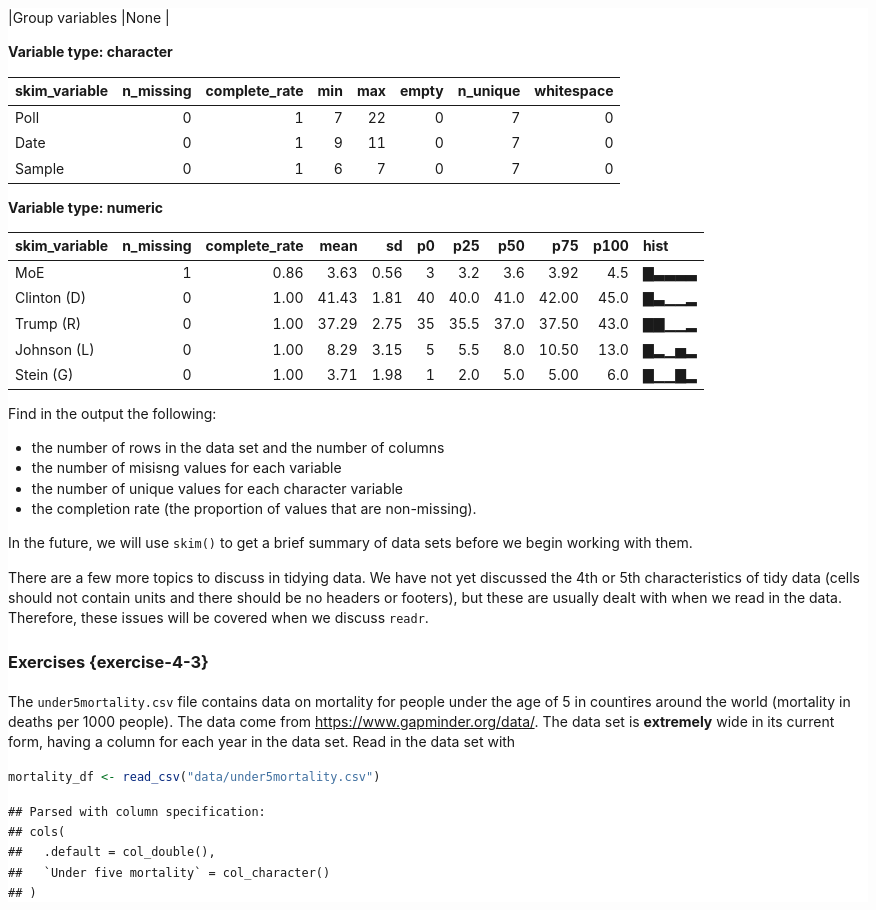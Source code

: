 |Group variables          |None  |


**Variable type: character**

|skim_variable | n_missing| complete_rate| min| max| empty| n_unique| whitespace|
|:-------------|---------:|-------------:|---:|---:|-----:|--------:|----------:|
|Poll          |         0|             1|   7|  22|     0|        7|          0|
|Date          |         0|             1|   9|  11|     0|        7|          0|
|Sample        |         0|             1|   6|   7|     0|        7|          0|


**Variable type: numeric**

|skim_variable | n_missing| complete_rate|  mean|   sd| p0|  p25|  p50|   p75| p100|hist  |
|:-------------|---------:|-------------:|-----:|----:|--:|----:|----:|-----:|----:|:-----|
|MoE           |         1|          0.86|  3.63| 0.56|  3|  3.2|  3.6|  3.92|  4.5|▇▃▃▃▃ |
|Clinton (D)   |         0|          1.00| 41.43| 1.81| 40| 40.0| 41.0| 42.00| 45.0|▇▃▁▁▂ |
|Trump (R)     |         0|          1.00| 37.29| 2.75| 35| 35.5| 37.0| 37.50| 43.0|▇▇▁▁▂ |
|Johnson (L)   |         0|          1.00|  8.29| 3.15|  5|  5.5|  8.0| 10.50| 13.0|▇▂▁▅▂ |
|Stein (G)     |         0|          1.00|  3.71| 1.98|  1|  2.0|  5.0|  5.00|  6.0|▇▁▁▇▂ |

Find in the output the following:

* the number of rows in the data set and the number of columns
* the number of misisng values for each variable
* the number of unique values for each character variable
* the completion rate (the proportion of values that are non-missing).

In the future, we will use `skim()` to get a brief summary of data sets before we begin working with them. 

There are a few more topics to discuss in tidying data. We have not yet discussed the 4th or 5th characteristics of tidy data (cells should not contain units and there should be no headers or footers), but these are usually dealt with when we read in the data. Therefore, these issues will be covered when we discuss `readr`. 

### Exercises {exercise-4-3}

The `under5mortality.csv` file contains data on mortality for people under the age of 5 in countires around the world (mortality in deaths per 1000 people). The data come from <https://www.gapminder.org/data/>. The data set is __extremely__ wide in its current form, having a column for each year in the data set. Read in the data set with


```{.r .fold-show}
mortality_df <- read_csv("data/under5mortality.csv")
```

```
## Parsed with column specification:
## cols(
##   .default = col_double(),
##   `Under five mortality` = col_character()
## )
```
